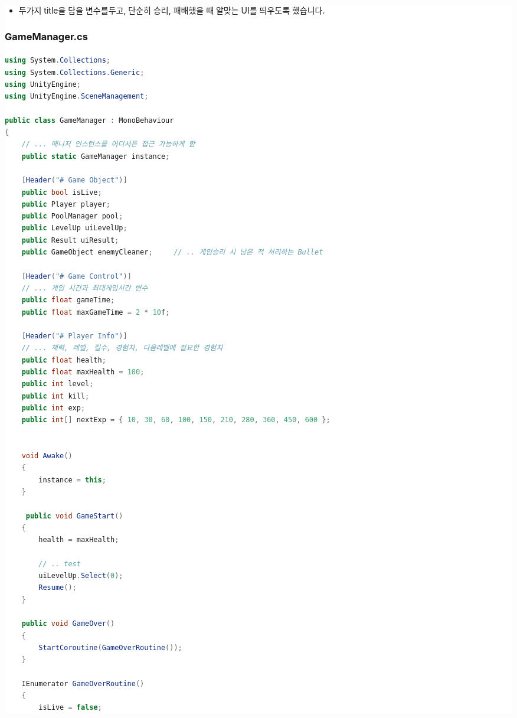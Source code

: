 ```c#

```

- 두가지 title을 담을 변수를두고, 단순히 승리, 패배했을 때 알맞는 UI를 띄우도록 했습니다.

### GameManager.cs

```c#
using System.Collections;
using System.Collections.Generic;
using UnityEngine;
using UnityEngine.SceneManagement;

public class GameManager : MonoBehaviour
{
    // ... 매니저 인스턴스를 어디서든 접근 가능하게 함
    public static GameManager instance;

    [Header("# Game Object")]
    public bool isLive;
    public Player player;
    public PoolManager pool;
    public LevelUp uiLevelUp;
    public Result uiResult;
    public GameObject enemyCleaner;     // .. 게임승리 시 남은 적 처리하는 Bullet

    [Header("# Game Control")]
    // ... 게임 시간과 최대게임시간 변수
    public float gameTime;
    public float maxGameTime = 2 * 10f;

    [Header("# Player Info")]
    // ... 체력, 레벨, 킬수, 경험치, 다음레벨에 필요한 경험치
    public float health;
    public float maxHealth = 100;
    public int level;
    public int kill;
    public int exp;
    public int[] nextExp = { 10, 30, 60, 100, 150, 210, 280, 360, 450, 600 };
    

    void Awake()
    {
        instance = this;
    }

     public void GameStart()
    {
        health = maxHealth;

        // .. test
        uiLevelUp.Select(0);
        Resume();       
    }

    public void GameOver()
    {
        StartCoroutine(GameOverRoutine());
    }

    IEnumerator GameOverRoutine()
    {
        isLive = false;

```